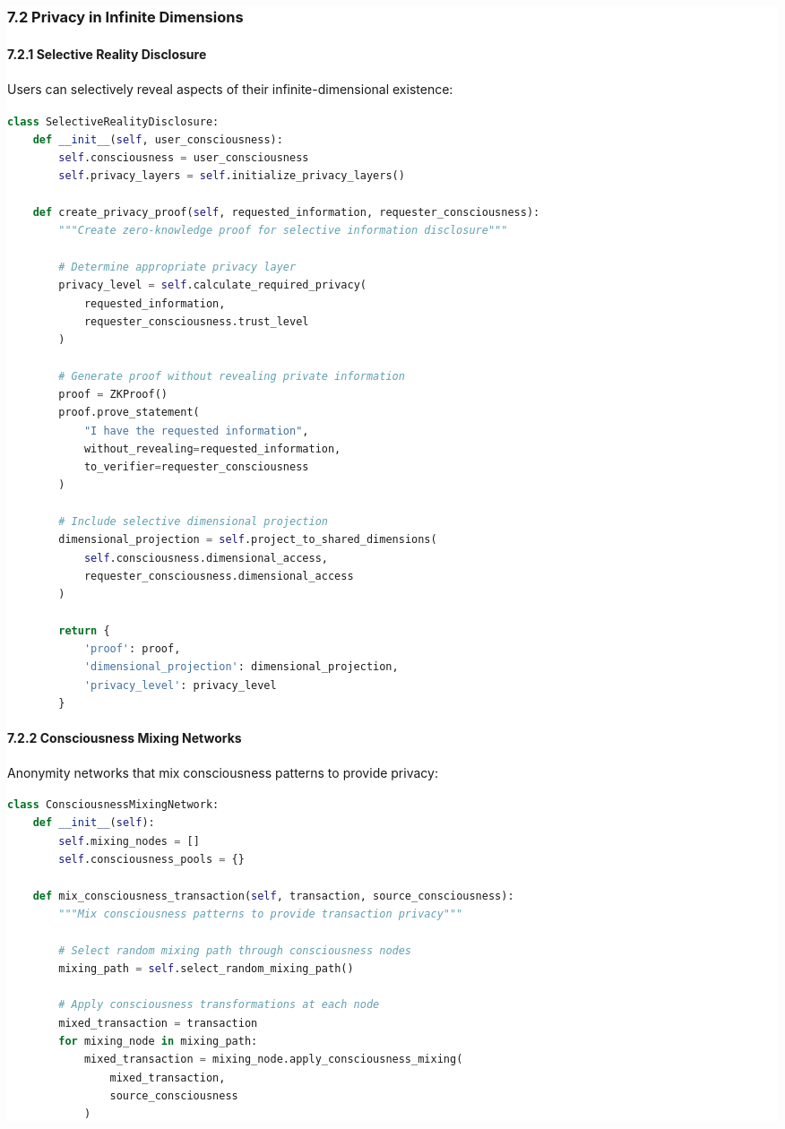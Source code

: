 ### 7.2 Privacy in Infinite Dimensions

#### 7.2.1 Selective Reality Disclosure

Users can selectively reveal aspects of their infinite-dimensional existence:

```python
class SelectiveRealityDisclosure:
    def __init__(self, user_consciousness):
        self.consciousness = user_consciousness
        self.privacy_layers = self.initialize_privacy_layers()
    
    def create_privacy_proof(self, requested_information, requester_consciousness):
        """Create zero-knowledge proof for selective information disclosure"""
        
        # Determine appropriate privacy layer
        privacy_level = self.calculate_required_privacy(
            requested_information,
            requester_consciousness.trust_level
        )
        
        # Generate proof without revealing private information
        proof = ZKProof()
        proof.prove_statement(
            "I have the requested information",
            without_revealing=requested_information,
            to_verifier=requester_consciousness
        )
        
        # Include selective dimensional projection
        dimensional_projection = self.project_to_shared_dimensions(
            self.consciousness.dimensional_access,
            requester_consciousness.dimensional_access
        )
        
        return {
            'proof': proof,
            'dimensional_projection': dimensional_projection,
            'privacy_level': privacy_level
        }
```

#### 7.2.2 Consciousness Mixing Networks

Anonymity networks that mix consciousness patterns to provide privacy:

```python
class ConsciousnessMixingNetwork:
    def __init__(self):
        self.mixing_nodes = []
        self.consciousness_pools = {}
    
    def mix_consciousness_transaction(self, transaction, source_consciousness):
        """Mix consciousness patterns to provide transaction privacy"""
        
        # Select random mixing path through consciousness nodes
        mixing_path = self.select_random_mixing_path()
        
        # Apply consciousness transformations at each node
        mixed_transaction = transaction
        for mixing_node in mixing_path:
            mixed_transaction = mixing_node.apply_consciousness_mixing(
                mixed_transaction,
                source_consciousness
            )
```